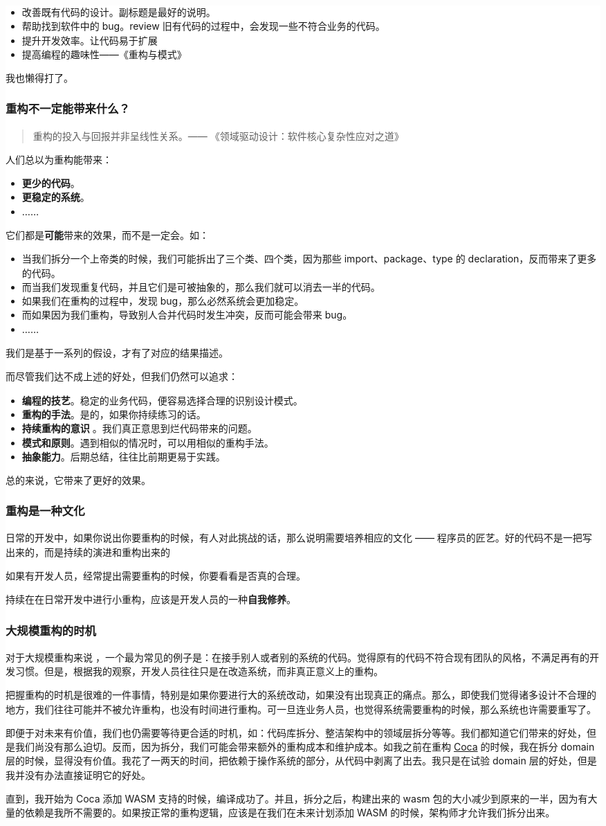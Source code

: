  - 改善既有代码的设计。副标题是最好的说明。
 - 帮助找到软件中的 bug。review 旧有代码的过程中，会发现一些不符合业务的代码。
 - 提升开发效率。让代码易于扩展
 - 提高编程的趣味性——《重构与模式》

我也懒得打了。

### 重构不一定能带来什么？

> 重构的投入与回报并非呈线性关系。—— 《领域驱动设计：软件核心复杂性应对之道》

人们总以为重构能带来：

 - **更少的代码**。
 - **更稳定的系统**。
 - ……

它们都是**可能**带来的效果，而不是一定会。如：

 - 当我们拆分一个上帝类的时候，我们可能拆出了三个类、四个类，因为那些 import、package、type 的 declaration，反而带来了更多的代码。
 - 而当我们发现重复代码，并且它们是可被抽象的，那么我们就可以消去一半的代码。
 - 如果我们在重构的过程中，发现 bug，那么必然系统会更加稳定。
 - 而如果因为我们重构，导致别人合并代码时发生冲突，反而可能会带来 bug。
 - ……

我们是基于一系列的假设，才有了对应的结果描述。

而尽管我们达不成上述的好处，但我们仍然可以追求：

 - **编程的技艺**。稳定的业务代码，便容易选择合理的识别设计模式。
 - **重构的手法**。是的，如果你持续练习的话。
 - **持续重构的意识** 。我们真正意思到烂代码带来的问题。
 - **模式和原则**。遇到相似的情况时，可以用相似的重构手法。
 - **抽象能力**。后期总结，往往比前期更易于实践。

总的来说，它带来了更好的效果。

### 重构是一种文化

日常的开发中，如果你说出你要重构的时候，有人对此挑战的话，那么说明需要培养相应的文化 —— 程序员的匠艺。好的代码不是一把写出来的，而是持续的演进和重构出来的

如果有开发人员，经常提出需要重构的时候，你要看看是否真的合理。

持续在在日常开发中进行小重构，应该是开发人员的一种**自我修养**。

### 大规模重构的时机

对于大规模重构来说 ，一个最为常见的例子是：在接手别人或者别的系统的代码。觉得原有的代码不符合现有团队的风格，不满足再有的开发习惯。但是，根据我的观察，开发人员往往只是在改造系统，而非真正意义上的重构。

把握重构的时机是很难的一件事情，特别是如果你要进行大的系统改动，如果没有出现真正的痛点。那么，即使我们觉得诸多设计不合理的地方，我们往往可能并不被允许重构，也没有时间进行重构。可一旦连业务人员，也觉得系统需要重构的时候，那么系统也许需要重写了。

即便于对未来有价值，我们也仍需要等待更合适的时机，如：代码库拆分、整洁架构中的领域层拆分等等。我们都知道它们带来的好处，但是我们尚没有那么迫切。反而，因为拆分，我们可能会带来额外的重构成本和维护成本。如我之前在重构 [Coca](https://github.com/phodal/coca) 的时候，我在拆分 domain 层的时候，显得没有价值。我花了一两天的时间，把依赖于操作系统的部分，从代码中剥离了出去。我只是在试验 domain 层的好处，但是我并没有办法直接证明它的好处。

直到，我开始为 Coca 添加 WASM 支持的时候，编译成功了。并且，拆分之后，构建出来的 wasm 包的大小减少到原来的一半，因为有大量的依赖是我所不需要的。如果按正常的重构逻辑，应该是在我们在未来计划添加 WASM 的时候，架构师才允许我们拆分出来。
